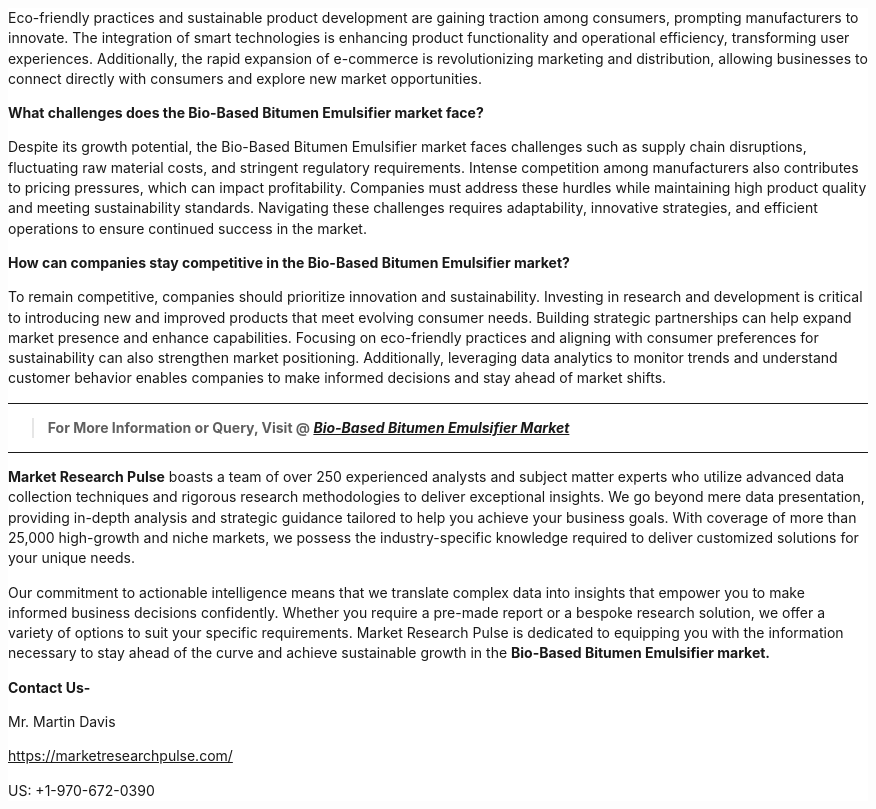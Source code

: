 Eco-friendly practices and sustainable product development are gaining traction among consumers, prompting manufacturers to innovate. The integration of smart technologies is enhancing product functionality and operational efficiency, transforming user experiences. Additionally, the rapid expansion of e-commerce is revolutionizing marketing and distribution, allowing businesses to connect directly with consumers and explore new market opportunities.</p><p><strong>What challenges does the Bio-Based Bitumen Emulsifier market face?</strong></p><p>Despite its growth potential, the Bio-Based Bitumen Emulsifier market faces challenges such as supply chain disruptions, fluctuating raw material costs, and stringent regulatory requirements. Intense competition among manufacturers also contributes to pricing pressures, which can impact profitability. Companies must address these hurdles while maintaining high product quality and meeting sustainability standards. Navigating these challenges requires adaptability, innovative strategies, and efficient operations to ensure continued success in the market.</p><p><strong>How can companies stay competitive in the Bio-Based Bitumen Emulsifier market?</strong></p><p>To remain competitive, companies should prioritize innovation and sustainability. Investing in research and development is critical to introducing new and improved products that meet evolving consumer needs. Building strategic partnerships can help expand market presence and enhance capabilities. Focusing on eco-friendly practices and aligning with consumer preferences for sustainability can also strengthen market positioning. Additionally, leveraging data analytics to monitor trends and understand customer behavior enables companies to make informed decisions and stay ahead of market shifts.</p><hr /><blockquote><p><strong>For More Information or Query, Visit @&nbsp;<em><a href="https://marketresearchpulse.com/report/97335/bio-based-bitumen-emulsifier-market?utm_source=Linkedin&utm_medium=0111">Bio-Based Bitumen Emulsifier Market</a></em></strong></p></blockquote><hr /><p><strong>Market Research Pulse</strong> boasts a team of over 250 experienced analysts and subject matter experts who utilize advanced data collection techniques and rigorous research methodologies to deliver exceptional insights. We go beyond mere data presentation, providing in-depth analysis and strategic guidance tailored to help you achieve your business goals. With coverage of more than 25,000 high-growth and niche markets, we possess the industry-specific knowledge required to deliver customized solutions for your unique needs.</p><p>Our commitment to actionable intelligence means that we translate complex data into insights that empower you to make informed business decisions confidently. Whether you require a pre-made report or a bespoke research solution, we offer a variety of options to suit your specific requirements. Market Research Pulse is dedicated to equipping you with the information necessary to stay ahead of the curve and achieve sustainable growth in the <strong>Bio-Based Bitumen Emulsifier market.</strong></p><p><strong>Contact Us-</strong></p><p>Mr. Martin Davis</p><p>https://marketresearchpulse.com/</p><p>US: +1-970-672-0390</p>
